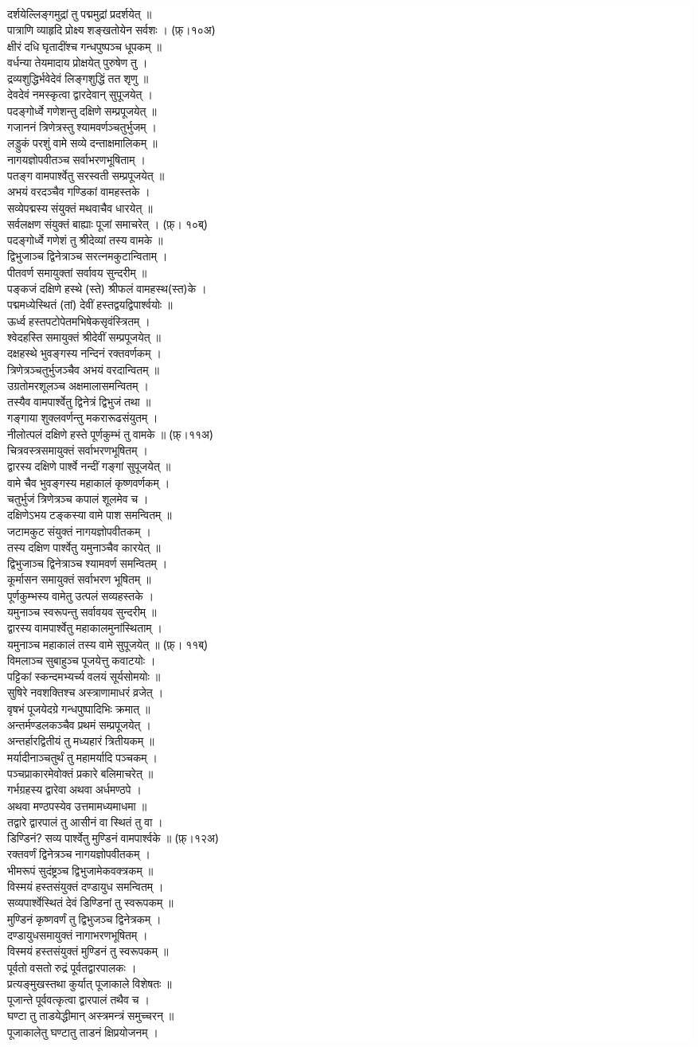 दर्शयेल्लिङ्गमुद्रां तु पद्ममुद्रां प्रदर्शयेत् ॥  
पात्राणि व्याहृदि प्रोक्ष्य शङ्खतोयेन सर्वशः । (फ़्।१०अ)  
क्षीरं दधि घृतादींश्च गन्धपुष्पञ्च धूपकम् ॥  
वर्धन्या तेयमादाय प्रोक्षयेत् पुरुषेण तु ।   
द्रव्यशुद्धिर्भवेदेवं लिङ्गशुद्धिं तत शृणु ॥   
देवदेवं नमस्कृत्वा द्वारदेवान् सुपूजयेत् ।  
पदङ्गोर्ध्वे गणेशन्तु दक्षिणे सम्प्रपूजयेत् ॥   
गजाननं त्रिणेत्रस्तु श्यामवर्णञ्चतुर्भुजम् ।  
लड्डुकं परशुं वामे सव्ये दन्ताक्षमालिकम् ॥   
नागयज्ञोपवीतञ्च सर्वाभरणभूषिताम् ।  
पतङ्ग वामपार्श्वेतु सरस्वती सम्प्रपूजयेत् ॥   
अभयं वरदञ्चैव गण्डिकां वामहस्तके ।   
सव्येपद्मस्य संयुक्तं मथवाचैव धारयेत् ॥   
सर्वलक्षण संयुक्तं बाह्याः पूजां समाचरेत् । (फ़्। १०ब्)  
पदङ्गोर्ध्वे गणेशं तु श्रीदेव्यां तस्य वामके ॥  
द्विभुजाञ्च द्विनेत्राञ्च सरत्नमकुटान्विताम् ।   
पीतवर्ण समायुक्तां सर्वावय सुन्दरीम् ॥  
पङ्कजं दक्षिणे हस्थे (स्ते) श्रीफलं वामहस्थ(स्त)के ।   
पद्ममध्येस्थितं (तां) देवीं हस्तद्वयद्विपार्श्वयोः ॥  
ऊर्ध्व हस्तपटोपेतमभिषेकसृवंस्त्रितम् ।  
श्वेदहस्ति समायुक्तं श्रीदेवीं सम्प्रपूजयेत् ॥   
दक्षहस्थे भुवङ्गस्य नन्दिनं रक्तवर्णकम् ।  
त्रिणेत्रञ्चतुर्भुजञ्चैव अभयं वरदान्वितम् ॥   
उग्रतोमरशूलञ्च अक्षमालासमन्वितम् ।    
तस्यैव वामपार्श्वेतु द्विनेत्रं द्विभुजं तथा ॥   
गङ्गाया शुक्लवर्णन्तु मकरारूढसंयुतम् ।  
नीलोत्पलं दक्षिणे हस्ते पूर्णकुम्भं तु वामके ॥ (फ़्।११अ)  
चित्रवस्त्रसमायुक्तं सर्वाभरणभूषितम् ।  
द्वारस्य दक्षिणे पार्श्वे नन्दीं गङ्गां सुपूजयेत् ॥   
वामे चैव भुवङ्गस्य महाकालं कृष्णवर्णकम् ।  
चतुर्भुजं त्रिणेत्रञ्च कपालं शूलमेव च ।   
दक्षिणेऽभय टङ्कस्या वामे पाश समन्वितम् ॥  
जटामकुट संयुक्तं नागयज्ञोपवीतकम् ।   
तस्य दक्षिण पार्श्वेतु यमुनाञ्चैव कारयेत् ॥   
द्विभुजाञ्च द्विनेत्राञ्च श्यामवर्ण समन्वितम् ।  
कूर्मासन समायुक्तं सर्वाभरण भूषितम् ॥   
पूर्णकुम्भस्य वामेतु उत्पलं सव्यहस्तके ।  
यमुनाञ्च स्वरूपन्तु सर्वावयव सुन्दरीम् ॥   
द्वारस्य वामपार्श्वेतु महाकालमुनांस्थिताम् ।  
यमुनाञ्च महाकालं तस्य वामे सुपूजयेत् ॥ (फ़्। ११ब्)  
विमलाञ्च सुबाहुञ्च पूजयेत्तु कवाटयोः ।   
पट्टिकां स्कन्दमभ्यर्च्य वलयं सूर्यसोमयोः ॥  
सुषिरे नवशक्तिश्च अस्त्राणामाधरं व्रजेत् ।   
वृषभं पूजयेदग्रे गन्धपुष्पादिभिः क्रमात् ॥   
अन्तर्मण्डलकञ्चैव प्रथमं सम्प्रपूजयेत् ।   
अन्तर्हारद्वितीयं तु मध्यहारं त्रितीयकम् ॥    
मर्यादीनाञ्चतुर्थं तु महामर्यादि पञ्चकम् ।  
पञ्चप्राकारमेवोक्तं प्रकारे बलिमाचरेत् ॥   
गर्भग्रहस्य द्वारेवा अथवा अर्धमण्ठपे ।  
अथवा मण्ठपस्येव उत्तमामध्यमाधमा ॥   
तद्वारे द्वारपालं तु आसीनं वा स्थितं तु वा ।  
डिण्डिनं? सव्य पार्श्वेतु मुण्डिनं वामपार्श्वके ॥ (फ़्।१२अ)   
रक्तवर्णं द्विनेत्रञ्च नागयज्ञोपवीतकम् ।   
भीमरूपं सुदंष्ट्रञ्च द्विभुजामेकवक्त्रकम् ॥  
विस्मयं हस्तसंयुक्तं दण्डायुध समन्वितम् ।   
सव्यपार्श्वेस्थितं देवं डिण्डिनां तु स्वरूपकम् ॥  
मुण्डिनं कृष्णवर्णं तु द्विभुजञ्च द्विनेत्रकम् ।   
दण्डायुधसमायुक्तं नागाभरणभूषितम् ।  
विस्मयं हस्तसंयुक्तं मुण्डिनं तु स्वरूपकम् ॥   
पूर्वतो वसतो रुद्रं पूर्वतद्वारपालकः ।  
प्रत्यङ्मुखस्तथा कुर्यात् पूजाकाले विशेषतः ॥   
पूजान्ते पूर्ववत्कृत्वा द्वारपालं तथैव च ।  
घण्टा तु ताडयेद्धीमान् अस्त्रमन्त्रं समुच्चरन् ॥   
पूजाकालेतु घण्टातु ताडनं क्षिप्रयोजनम् ।   